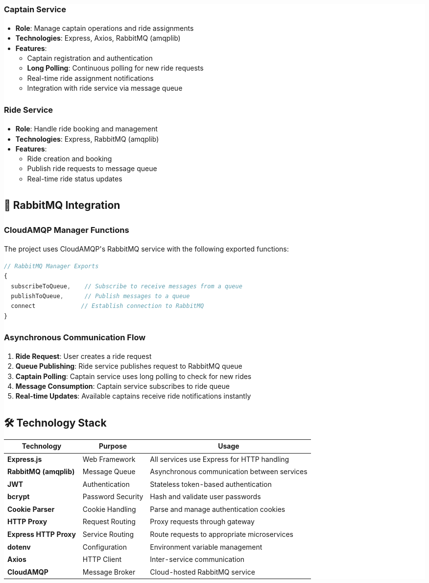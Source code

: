 ### Captain Service
- **Role**: Manage captain operations and ride assignments
- **Technologies**: Express, Axios, RabbitMQ (amqplib)
- **Features**:
  - Captain registration and authentication
  - **Long Polling**: Continuous polling for new ride requests
  - Real-time ride assignment notifications
  - Integration with ride service via message queue

### Ride Service
- **Role**: Handle ride booking and management
- **Technologies**: Express, RabbitMQ (amqplib)
- **Features**:
  - Ride creation and booking
  - Publish ride requests to message queue
  - Real-time ride status updates

## 🔄 RabbitMQ Integration

### CloudAMQP Manager Functions
The project uses CloudAMQP's RabbitMQ service with the following exported functions:

```javascript
// RabbitMQ Manager Exports
{
  subscribeToQueue,    // Subscribe to receive messages from a queue
  publishToQueue,      // Publish messages to a queue
  connect             // Establish connection to RabbitMQ
}
```

### Asynchronous Communication Flow
1. **Ride Request**: User creates a ride request
2. **Queue Publishing**: Ride service publishes request to RabbitMQ queue
3. **Captain Polling**: Captain service uses long polling to check for new rides
4. **Message Consumption**: Captain service subscribes to ride queue
5. **Real-time Updates**: Available captains receive ride notifications instantly

## 🛠️ Technology Stack

| Technology | Purpose | Usage |
|------------|---------|-------|
| **Express.js** | Web Framework | All services use Express for HTTP handling |
| **RabbitMQ (amqplib)** | Message Queue | Asynchronous communication between services |
| **JWT** | Authentication | Stateless token-based authentication |
| **bcrypt** | Password Security | Hash and validate user passwords |
| **Cookie Parser** | Cookie Handling | Parse and manage authentication cookies |
| **HTTP Proxy** | Request Routing | Proxy requests through gateway |
| **Express HTTP Proxy** | Service Routing | Route requests to appropriate microservices |
| **dotenv** | Configuration | Environment variable management |
| **Axios** | HTTP Client | Inter-service communication |
| **CloudAMQP** | Message Broker | Cloud-hosted RabbitMQ service |
